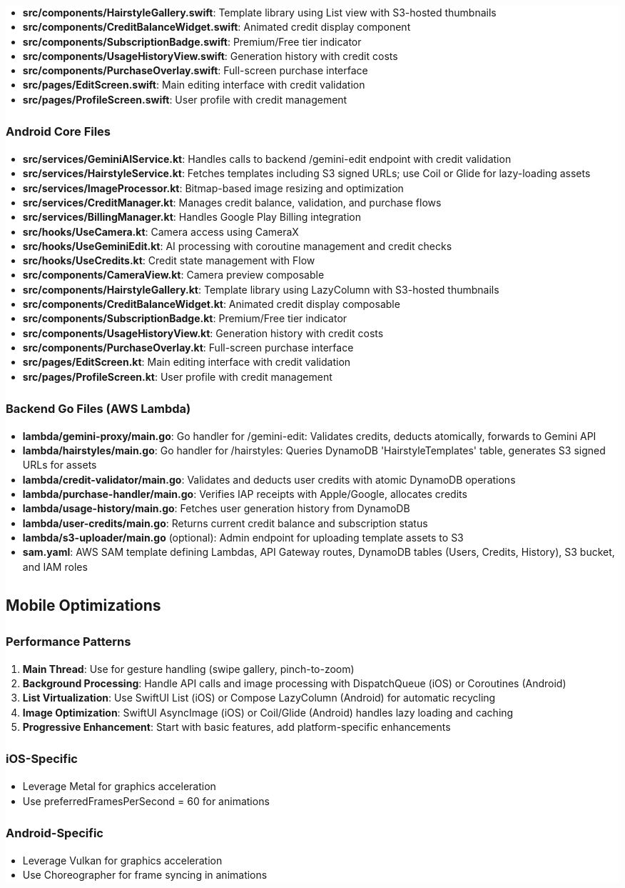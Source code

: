 - **src/components/HairstyleGallery.swift**: Template library using List view with S3-hosted thumbnails
- **src/components/CreditBalanceWidget.swift**: Animated credit display component
- **src/components/SubscriptionBadge.swift**: Premium/Free tier indicator
- **src/components/UsageHistoryView.swift**: Generation history with credit costs
- **src/components/PurchaseOverlay.swift**: Full-screen purchase interface
- **src/pages/EditScreen.swift**: Main editing interface with credit validation
- **src/pages/ProfileScreen.swift**: User profile with credit management
### Android Core Files
- **src/services/GeminiAIService.kt**: Handles calls to backend /gemini-edit endpoint with credit validation
- **src/services/HairstyleService.kt**: Fetches templates including S3 signed URLs; use Coil or Glide for lazy-loading assets
- **src/services/ImageProcessor.kt**: Bitmap-based image resizing and optimization
- **src/services/CreditManager.kt**: Manages credit balance, validation, and purchase flows
- **src/services/BillingManager.kt**: Handles Google Play Billing integration
- **src/hooks/UseCamera.kt**: Camera access using CameraX
- **src/hooks/UseGeminiEdit.kt**: AI processing with coroutine management and credit checks
- **src/hooks/UseCredits.kt**: Credit state management with Flow
- **src/components/CameraView.kt**: Camera preview composable
- **src/components/HairstyleGallery.kt**: Template library using LazyColumn with S3-hosted thumbnails
- **src/components/CreditBalanceWidget.kt**: Animated credit display composable
- **src/components/SubscriptionBadge.kt**: Premium/Free tier indicator
- **src/components/UsageHistoryView.kt**: Generation history with credit costs
- **src/components/PurchaseOverlay.kt**: Full-screen purchase interface
- **src/pages/EditScreen.kt**: Main editing interface with credit validation
- **src/pages/ProfileScreen.kt**: User profile with credit management
### Backend Go Files (AWS Lambda)
- **lambda/gemini-proxy/main.go**: Go handler for /gemini-edit: Validates credits, deducts atomically, forwards to Gemini API
- **lambda/hairstyles/main.go**: Go handler for /hairstyles: Queries DynamoDB 'HairstyleTemplates' table, generates S3 signed URLs for assets
- **lambda/credit-validator/main.go**: Validates and deducts user credits with atomic DynamoDB operations
- **lambda/purchase-handler/main.go**: Verifies IAP receipts with Apple/Google, allocates credits
- **lambda/usage-history/main.go**: Fetches user generation history from DynamoDB
- **lambda/user-credits/main.go**: Returns current credit balance and subscription status
- **lambda/s3-uploader/main.go** (optional): Admin endpoint for uploading template assets to S3
- **sam.yaml**: AWS SAM template defining Lambdas, API Gateway routes, DynamoDB tables (Users, Credits, History), S3 bucket, and IAM roles

## Mobile Optimizations
### Performance Patterns
1. **Main Thread**: Use for gesture handling (swipe gallery, pinch-to-zoom)
2. **Background Processing**: Handle API calls and image processing with DispatchQueue (iOS) or Coroutines (Android)
3. **List Virtualization**: Use SwiftUI List (iOS) or Compose LazyColumn (Android) for automatic recycling
4. **Image Optimization**: SwiftUI AsyncImage (iOS) or Coil/Glide (Android) handles lazy loading and caching
5. **Progressive Enhancement**: Start with basic features, add platform-specific enhancements
### iOS-Specific
- Leverage Metal for graphics acceleration
- Use preferredFramesPerSecond = 60 for animations
### Android-Specific
- Leverage Vulkan for graphics acceleration
- Use Choreographer for frame syncing in animations
